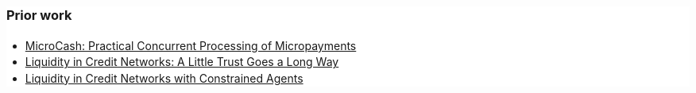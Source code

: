 
### Prior work



*   [MicroCash: Practical Concurrent Processing of Micropayments](https://arxiv.org/abs/1911.08520)
*   [Liquidity in Credit Networks: A Little Trust Goes a Long Way](https://arxiv.org/abs/1007.0515)
*   [Liquidity in Credit Networks with Constrained Agents](https://arxiv.org/abs/1910.02194)

